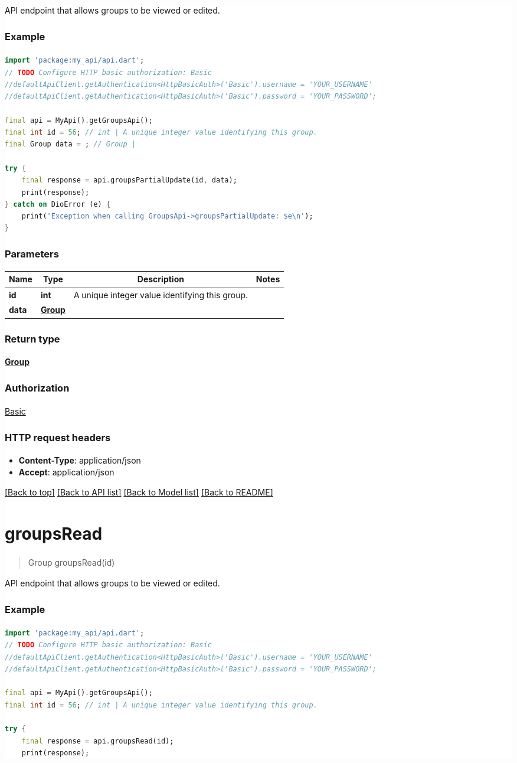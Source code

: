 

API endpoint that allows groups to be viewed or edited.

### Example
```dart
import 'package:my_api/api.dart';
// TODO Configure HTTP basic authorization: Basic
//defaultApiClient.getAuthentication<HttpBasicAuth>('Basic').username = 'YOUR_USERNAME'
//defaultApiClient.getAuthentication<HttpBasicAuth>('Basic').password = 'YOUR_PASSWORD';

final api = MyApi().getGroupsApi();
final int id = 56; // int | A unique integer value identifying this group.
final Group data = ; // Group | 

try {
    final response = api.groupsPartialUpdate(id, data);
    print(response);
} catch on DioError (e) {
    print('Exception when calling GroupsApi->groupsPartialUpdate: $e\n');
}
```

### Parameters

Name | Type | Description  | Notes
------------- | ------------- | ------------- | -------------
 **id** | **int**| A unique integer value identifying this group. | 
 **data** | [**Group**](Group.md)|  | 

### Return type

[**Group**](Group.md)

### Authorization

[Basic](../README.md#Basic)

### HTTP request headers

 - **Content-Type**: application/json
 - **Accept**: application/json

[[Back to top]](#) [[Back to API list]](../README.md#documentation-for-api-endpoints) [[Back to Model list]](../README.md#documentation-for-models) [[Back to README]](../README.md)

# **groupsRead**
> Group groupsRead(id)



API endpoint that allows groups to be viewed or edited.

### Example
```dart
import 'package:my_api/api.dart';
// TODO Configure HTTP basic authorization: Basic
//defaultApiClient.getAuthentication<HttpBasicAuth>('Basic').username = 'YOUR_USERNAME'
//defaultApiClient.getAuthentication<HttpBasicAuth>('Basic').password = 'YOUR_PASSWORD';

final api = MyApi().getGroupsApi();
final int id = 56; // int | A unique integer value identifying this group.

try {
    final response = api.groupsRead(id);
    print(response);
```